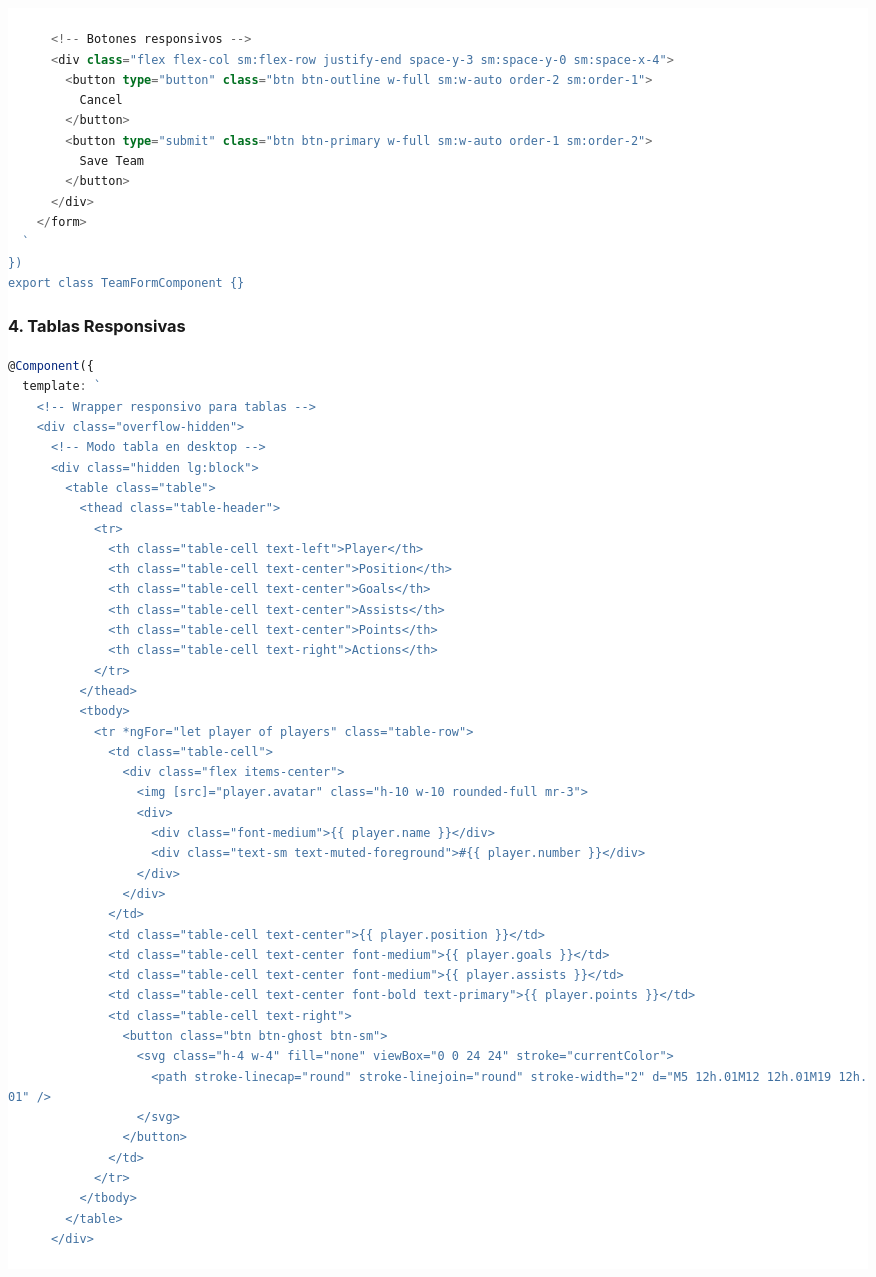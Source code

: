 ```typescript
      
      <!-- Botones responsivos -->
      <div class="flex flex-col sm:flex-row justify-end space-y-3 sm:space-y-0 sm:space-x-4">
        <button type="button" class="btn btn-outline w-full sm:w-auto order-2 sm:order-1">
          Cancel
        </button>
        <button type="submit" class="btn btn-primary w-full sm:w-auto order-1 sm:order-2">
          Save Team
        </button>
      </div>
    </form>
  `
})
export class TeamFormComponent {}
```

### 4. Tablas Responsivas
```typescript
@Component({
  template: `
    <!-- Wrapper responsivo para tablas -->
    <div class="overflow-hidden">
      <!-- Modo tabla en desktop -->
      <div class="hidden lg:block">
        <table class="table">
          <thead class="table-header">
            <tr>
              <th class="table-cell text-left">Player</th>
              <th class="table-cell text-center">Position</th>
              <th class="table-cell text-center">Goals</th>
              <th class="table-cell text-center">Assists</th>
              <th class="table-cell text-center">Points</th>
              <th class="table-cell text-right">Actions</th>
            </tr>
          </thead>
          <tbody>
            <tr *ngFor="let player of players" class="table-row">
              <td class="table-cell">
                <div class="flex items-center">
                  <img [src]="player.avatar" class="h-10 w-10 rounded-full mr-3">
                  <div>
                    <div class="font-medium">{{ player.name }}</div>
                    <div class="text-sm text-muted-foreground">#{{ player.number }}</div>
                  </div>
                </div>
              </td>
              <td class="table-cell text-center">{{ player.position }}</td>
              <td class="table-cell text-center font-medium">{{ player.goals }}</td>
              <td class="table-cell text-center font-medium">{{ player.assists }}</td>
              <td class="table-cell text-center font-bold text-primary">{{ player.points }}</td>
              <td class="table-cell text-right">
                <button class="btn btn-ghost btn-sm">
                  <svg class="h-4 w-4" fill="none" viewBox="0 0 24 24" stroke="currentColor">
                    <path stroke-linecap="round" stroke-linejoin="round" stroke-width="2" d="M5 12h.01M12 12h.01M19 12h.01" />
                  </svg>
                </button>
              </td>
            </tr>
          </tbody>
        </table>
      </div>
      
```